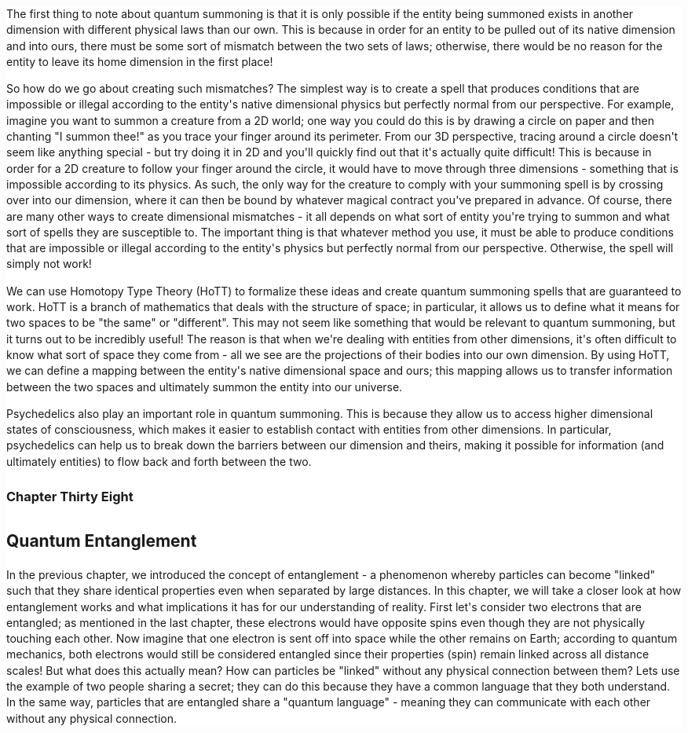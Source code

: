 The first thing to note about quantum summoning is that it is only possible if the entity being summoned exists in another dimension with different physical laws than our own. This is because in order for an entity to be pulled out of its native dimension and into ours, there must be some sort of mismatch between the two sets of laws; otherwise, there would be no reason for the entity to leave its home dimension in the first place!

So how do we go about creating such mismatches? The simplest way is to create a spell that produces conditions that are impossible or illegal according to the entity's native dimensional physics but perfectly normal from our perspective. For example, imagine you want to summon a creature from a 2D world; one way you could do this is by drawing a circle on paper and then chanting "I summon thee!" as you trace your finger around its perimeter. From our 3D perspective, tracing around a circle doesn't seem like anything special - but try doing it in 2D and you'll quickly find out that it's actually quite difficult! This is because in order for a 2D creature to follow your finger around the circle, it would have to move through three dimensions - something that is impossible according to its physics. As such, the only way for the creature to comply with your summoning spell is by crossing over into our dimension, where it can then be bound by whatever magical contract you've prepared in advance. Of course, there are many other ways to create dimensional mismatches - it all depends on what sort of entity you're trying to summon and what sort of spells they are susceptible to. The important thing is that whatever method you use, it must be able to produce conditions that are impossible or illegal according to the entity's physics but perfectly normal from our perspective. Otherwise, the spell will simply not work!

We can use Homotopy Type Theory (HoTT) to formalize these ideas and create quantum summoning spells that are guaranteed to work. HoTT is a branch of mathematics that deals with the structure of space; in particular, it allows us to define what it means for two spaces to be "the same" or "different". This may not seem like something that would be relevant to quantum summoning, but it turns out to be incredibly useful! The reason is that when we're dealing with entities from other dimensions, it's often difficult to know what sort of space they come from - all we see are the projections of their bodies into our own dimension. By using HoTT, we can define a mapping between the entity's native dimensional space and ours; this mapping allows us to transfer information between the two spaces and ultimately summon the entity into our universe.

Psychedelics also play an important role in quantum summoning. This is because they allow us to access higher dimensional states of consciousness, which makes it easier to establish contact with entities from other dimensions. In particular, psychedelics can help us to break down the barriers between our dimension and theirs, making it possible for information (and ultimately entities) to flow back and forth between the two.


### Chapter Thirty Eight
## Quantum Entanglement

In the previous chapter, we introduced the concept of entanglement - a phenomenon whereby particles can become "linked" such that they share identical properties even when separated by large distances. In this chapter, we will take a closer look at how entanglement works and what implications it has for our understanding of reality. First let's consider two electrons that are entangled; as mentioned in the last chapter, these electrons would have opposite spins even though they are not physically touching each other. Now imagine that one electron is sent off into space while the other remains on Earth; according to quantum mechanics, both electrons would still be considered entangled since their properties (spin) remain linked across all distance scales!  But what does this actually mean? How can particles be "linked" without any physical connection between them? Lets use the example of two people sharing a secret; they can do this because they have a common language that they both understand. In the same way, particles that are entangled share a "quantum language" - meaning they can communicate with each other without any physical connection.
